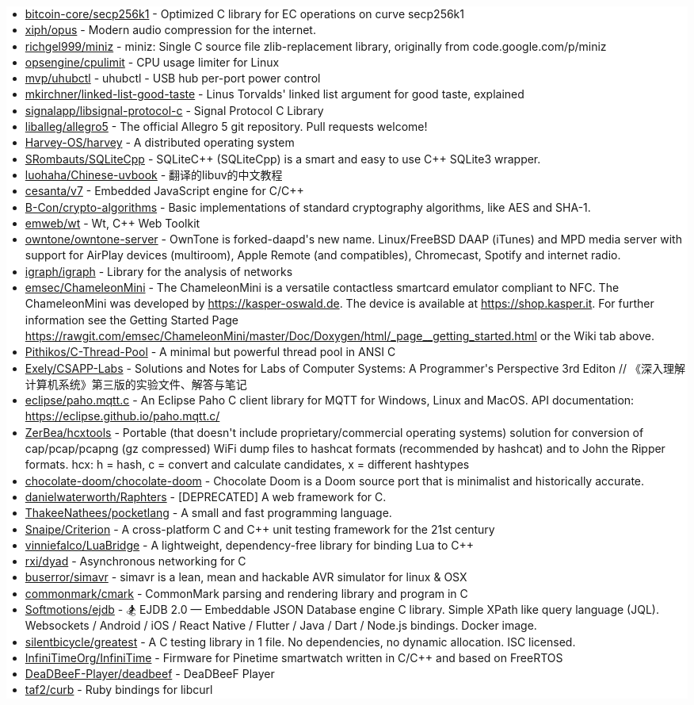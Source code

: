 * [bitcoin-core/secp256k1](https://github.com/bitcoin-core/secp256k1) - Optimized C library for EC operations on curve secp256k1
* [xiph/opus](https://github.com/xiph/opus) - Modern audio compression for the internet.
* [richgel999/miniz](https://github.com/richgel999/miniz) - miniz: Single C source file zlib-replacement library, originally from code.google.com/p/miniz
* [opsengine/cpulimit](https://github.com/opsengine/cpulimit) - CPU usage limiter for Linux
* [mvp/uhubctl](https://github.com/mvp/uhubctl) - uhubctl - USB hub per-port power control
* [mkirchner/linked-list-good-taste](https://github.com/mkirchner/linked-list-good-taste) - Linus Torvalds' linked list argument for good taste, explained
* [signalapp/libsignal-protocol-c](https://github.com/signalapp/libsignal-protocol-c) - Signal Protocol C Library
* [liballeg/allegro5](https://github.com/liballeg/allegro5) - The official Allegro 5 git repository. Pull requests welcome!
* [Harvey-OS/harvey](https://github.com/Harvey-OS/harvey) - A distributed operating system
* [SRombauts/SQLiteCpp](https://github.com/SRombauts/SQLiteCpp) - SQLiteC++ (SQLiteCpp) is a smart and easy to use C++ SQLite3 wrapper.
* [luohaha/Chinese-uvbook](https://github.com/luohaha/Chinese-uvbook) - 翻译的libuv的中文教程
* [cesanta/v7](https://github.com/cesanta/v7) - Embedded JavaScript engine for C/C++
* [B-Con/crypto-algorithms](https://github.com/B-Con/crypto-algorithms) - Basic implementations of standard cryptography algorithms, like AES and SHA-1.
* [emweb/wt](https://github.com/emweb/wt) - Wt, C++ Web Toolkit
* [owntone/owntone-server](https://github.com/owntone/owntone-server) - OwnTone is forked-daapd's new name. Linux/FreeBSD DAAP (iTunes) and MPD media server with support for AirPlay devices (multiroom), Apple Remote (and compatibles), Chromecast, Spotify and internet radio.
* [igraph/igraph](https://github.com/igraph/igraph) - Library for the analysis of networks
* [emsec/ChameleonMini](https://github.com/emsec/ChameleonMini) - The ChameleonMini is a versatile contactless smartcard emulator compliant to NFC. The ChameleonMini was developed by https://kasper-oswald.de.  The device is available at https://shop.kasper.it. For further information see the Getting Started Page https://rawgit.com/emsec/ChameleonMini/master/Doc/Doxygen/html/_page__getting_started.html or the Wiki tab above.
* [Pithikos/C-Thread-Pool](https://github.com/Pithikos/C-Thread-Pool) - A minimal but powerful thread pool in ANSI C
* [Exely/CSAPP-Labs](https://github.com/Exely/CSAPP-Labs) - Solutions and Notes for Labs of Computer Systems: A Programmer's Perspective 3rd Editon // 《深入理解计算机系统》第三版的实验文件、解答与笔记
* [eclipse/paho.mqtt.c](https://github.com/eclipse/paho.mqtt.c) - An Eclipse Paho C client library for MQTT for Windows, Linux and MacOS. API documentation: https://eclipse.github.io/paho.mqtt.c/
* [ZerBea/hcxtools](https://github.com/ZerBea/hcxtools) - Portable (that doesn't include proprietary/commercial operating systems) solution for conversion of cap/pcap/pcapng (gz compressed) WiFi dump files to hashcat formats (recommended by hashcat) and to John the Ripper formats. hcx: h = hash, c = convert and calculate candidates, x = different hashtypes
* [chocolate-doom/chocolate-doom](https://github.com/chocolate-doom/chocolate-doom) - Chocolate Doom is a Doom source port that is minimalist and historically accurate.
* [danielwaterworth/Raphters](https://github.com/danielwaterworth/Raphters) - [DEPRECATED] A web framework for C.
* [ThakeeNathees/pocketlang](https://github.com/ThakeeNathees/pocketlang) - A small and fast programming language.
* [Snaipe/Criterion](https://github.com/Snaipe/Criterion) - A cross-platform C and C++ unit testing framework for the 21st century
* [vinniefalco/LuaBridge](https://github.com/vinniefalco/LuaBridge) - A lightweight, dependency-free library for binding Lua to C++
* [rxi/dyad](https://github.com/rxi/dyad) - Asynchronous networking for C
* [buserror/simavr](https://github.com/buserror/simavr) - simavr is a lean, mean and hackable AVR simulator for linux & OSX
* [commonmark/cmark](https://github.com/commonmark/cmark) - CommonMark parsing and rendering library and program in C
* [Softmotions/ejdb](https://github.com/Softmotions/ejdb) - :snowboarder: EJDB 2.0 — Embeddable JSON Database engine C library. Simple XPath like query language (JQL). Websockets / Android / iOS / React Native / Flutter / Java / Dart / Node.js bindings. Docker image.
* [silentbicycle/greatest](https://github.com/silentbicycle/greatest) - A C testing library in 1 file. No dependencies, no dynamic allocation. ISC licensed.
* [InfiniTimeOrg/InfiniTime](https://github.com/InfiniTimeOrg/InfiniTime) - Firmware for Pinetime smartwatch written in C/C++ and based on FreeRTOS
* [DeaDBeeF-Player/deadbeef](https://github.com/DeaDBeeF-Player/deadbeef) - DeaDBeeF Player
* [taf2/curb](https://github.com/taf2/curb) - Ruby bindings for libcurl